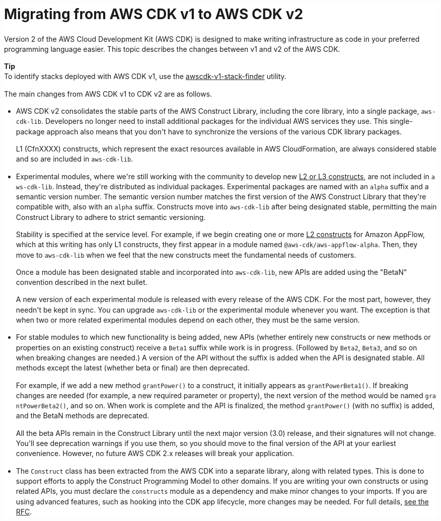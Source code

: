# Migrating from AWS CDK v1 to AWS CDK v2<a name="migrating-v2"></a>

Version 2 of the AWS Cloud Development Kit \(AWS CDK\) is designed to make writing infrastructure as code in your preferred programming language easier\. This topic describes the changes between v1 and v2 of the AWS CDK\.

**Tip**  
To identify stacks deployed with AWS CDK v1, use the [awscdk\-v1\-stack\-finder](https://www.npmjs.com/package/awscdk-v1-stack-finder) utility\.

The main changes from AWS CDK v1 to CDK v2 are as follows\.
+ AWS CDK v2 consolidates the stable parts of the AWS Construct Library, including the core library, into a single package, `aws-cdk-lib`\. Developers no longer need to install additional packages for the individual AWS services they use\. This single\-package approach also means that you don't have to synchronize the versions of the various CDK library packages\.

  L1 \(CfnXXXX\) constructs, which represent the exact resources available in AWS CloudFormation, are always considered stable and so are included in `aws-cdk-lib`\.
+ Experimental modules, where we're still working with the community to develop new [L2 or L3 constructs](constructs.md#constructs_lib), are not included in `aws-cdk-lib`\. Instead, they're distributed as individual packages\. Experimental packages are named with an `alpha` suffix and a semantic version number\. The semantic version number matches the first version of the AWS Construct Library that they're compatible with, also with an `alpha` suffix\. Constructs move into `aws-cdk-lib` after being designated stable, permitting the main Construct Library to adhere to strict semantic versioning\. 

  Stability is specified at the service level\. For example, if we begin creating one or more [L2 constructs](constructs.md#constructs_lib) for Amazon AppFlow, which at this writing has only L1 constructs, they first appear in a module named `@aws-cdk/aws-appflow-alpha`\. Then, they move to `aws-cdk-lib` when we feel that the new constructs meet the fundamental needs of customers\.

  Once a module has been designated stable and incorporated into `aws-cdk-lib`, new APIs are added using the "BetaN" convention described in the next bullet\. 

  A new version of each experimental module is released with every release of the AWS CDK\. For the most part, however, they needn't be kept in sync\. You can upgrade `aws-cdk-lib` or the experimental module whenever you want\. The exception is that when two or more related experimental modules depend on each other, they must be the same version\.
+ For stable modules to which new functionality is being added, new APIs \(whether entirely new constructs or new methods or properties on an existing construct\) receive a `Beta1` suffix while work is in progress\. \(Followed by `Beta2`, `Beta3`, and so on when breaking changes are needed\.\) A version of the API without the suffix is added when the API is designated stable\. All methods except the latest \(whether beta or final\) are then deprecated\.

  For example, if we add a new method `grantPower()` to a construct, it initially appears as `grantPowerBeta1()`\. If breaking changes are needed \(for example, a new required parameter or property\), the next version of the method would be named `grantPowerBeta2()`, and so on\. When work is complete and the API is finalized, the method `grantPower()` \(with no suffix\) is added, and the BetaN methods are deprecated\.

  All the beta APIs remain in the Construct Library until the next major version \(3\.0\) release, and their signatures will not change\. You'll see deprecation warnings if you use them, so you should move to the final version of the API at your earliest convenience\. However, no future AWS CDK 2\.x releases will break your application\.
+ The `Construct` class has been extracted from the AWS CDK into a separate library, along with related types\. This is done to support efforts to apply the Construct Programming Model to other domains\. If you are writing your own constructs or using related APIs, you must declare the `constructs` module as a dependency and make minor changes to your imports\. If you are using advanced features, such as hooking into the CDK app lifecycle, more changes may be needed\. For full details, [see the RFC](https://github.com/aws/aws-cdk-rfcs/blob/master/text/0192-remove-constructs-compat.md#release-notes)\.